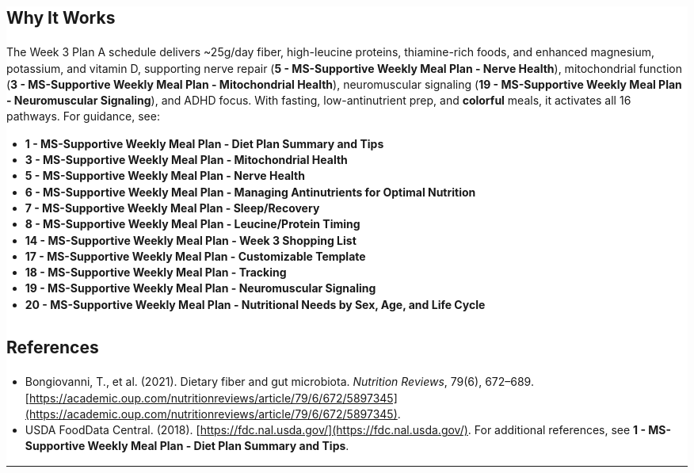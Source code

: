 ## Why It Works

The Week 3 Plan A schedule delivers ~25g/day fiber, high-leucine proteins, thiamine-rich foods, and enhanced magnesium, potassium, and vitamin D, supporting nerve repair (**5 - MS-Supportive Weekly Meal Plan - Nerve Health**), mitochondrial function (**3 - MS-Supportive Weekly Meal Plan - Mitochondrial Health**), neuromuscular signaling (**19 - MS-Supportive Weekly Meal Plan - Neuromuscular Signaling**), and ADHD focus. With fasting, low-antinutrient prep, and **colorful** meals, it activates all 16 pathways. For guidance, see:
- **1 - MS-Supportive Weekly Meal Plan - Diet Plan Summary and Tips**
- **3 - MS-Supportive Weekly Meal Plan - Mitochondrial Health**
- **5 - MS-Supportive Weekly Meal Plan - Nerve Health**
- **6 - MS-Supportive Weekly Meal Plan - Managing Antinutrients for Optimal Nutrition**
- **7 - MS-Supportive Weekly Meal Plan - Sleep/Recovery**
- **8 - MS-Supportive Weekly Meal Plan - Leucine/Protein Timing**
- **14 - MS-Supportive Weekly Meal Plan - Week 3 Shopping List**
- **17 - MS-Supportive Weekly Meal Plan - Customizable Template**
- **18 - MS-Supportive Weekly Meal Plan - Tracking**
- **19 - MS-Supportive Weekly Meal Plan - Neuromuscular Signaling**
- **20 - MS-Supportive Weekly Meal Plan - Nutritional Needs by Sex, Age, and Life Cycle**

## References
- Bongiovanni, T., et al. (2021). Dietary fiber and gut microbiota. *Nutrition Reviews*, 79(6), 672–689. [https://academic.oup.com/nutritionreviews/article/79/6/672/5897345](https://academic.oup.com/nutritionreviews/article/79/6/672/5897345).
- USDA FoodData Central. (2018). [https://fdc.nal.usda.gov/](https://fdc.nal.usda.gov/).
For additional references, see **1 - MS-Supportive Weekly Meal Plan - Diet Plan Summary and Tips**.

---
